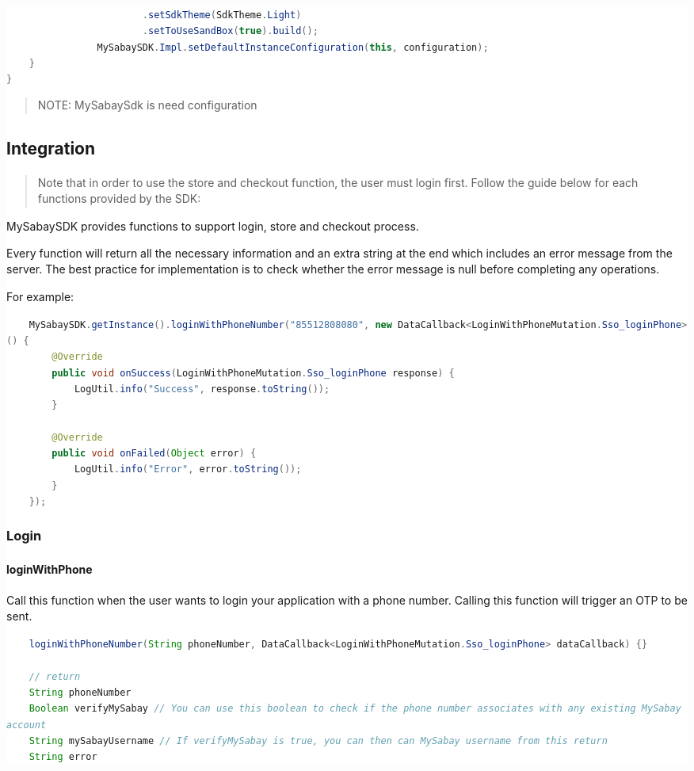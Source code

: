 ```java
                        .setSdkTheme(SdkTheme.Light)
                        .setToUseSandBox(true).build();
                MySabaySDK.Impl.setDefaultInstanceConfiguration(this, configuration);
    }
}
```
> NOTE: MySabaySdk is need configuration

## Integration

> Note that in order to use the store and checkout function, the user must login first.
> Follow the guide below for each functions provided by the SDK:

MySabaySDK provides functions to support login, store and checkout process.

Every function will return all the necessary information and an extra string at the end which includes an error message from the server. The best practice for implementation is to check whether the error message is null before completing any operations.

For example:
```java
    MySabaySDK.getInstance().loginWithPhoneNumber("85512808080", new DataCallback<LoginWithPhoneMutation.Sso_loginPhone>() {
        @Override
        public void onSuccess(LoginWithPhoneMutation.Sso_loginPhone response) {
            LogUtil.info("Success", response.toString());
        }

        @Override
        public void onFailed(Object error) {
            LogUtil.info("Error", error.toString());
        }
    }); 
```

### Login

#### loginWithPhone

Call this function when the user wants to login your application with a phone number. Calling this function will trigger an OTP to be sent.

```java
    loginWithPhoneNumber(String phoneNumber, DataCallback<LoginWithPhoneMutation.Sso_loginPhone> dataCallback) {}
    
    // return
    String phoneNumber
    Boolean verifyMySabay // You can use this boolean to check if the phone number associates with any existing MySabay account
    String mySabayUsername // If verifyMySabay is true, you can then can MySabay username from this return
    String error
```
